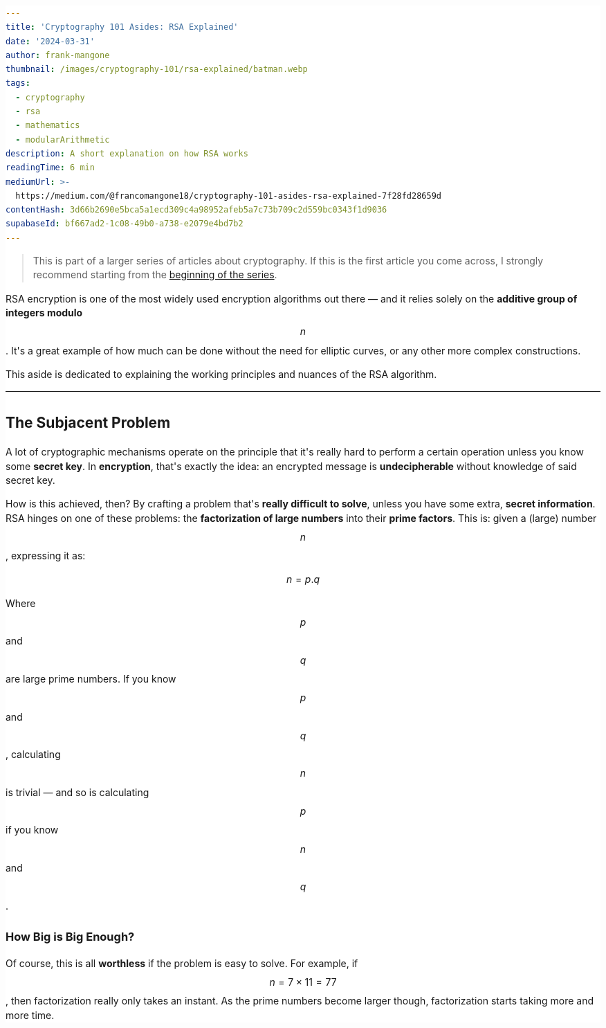 ```yaml
---
title: 'Cryptography 101 Asides: RSA Explained'
date: '2024-03-31'
author: frank-mangone
thumbnail: /images/cryptography-101/rsa-explained/batman.webp
tags:
  - cryptography
  - rsa
  - mathematics
  - modularArithmetic
description: A short explanation on how RSA works
readingTime: 6 min
mediumUrl: >-
  https://medium.com/@francomangone18/cryptography-101-asides-rsa-explained-7f28fd28659d
contentHash: 3d66b2690e5bca5a1ecd309c4a98952afeb5a7c73b709c2d559bc0343f1d9036
supabaseId: bf667ad2-1c08-49b0-a738-e2079e4bd7b2
---
```


> This is part of a larger series of articles about cryptography. If this is the first article you come across, I strongly recommend starting from the [beginning of the series](/en/blog/cryptography-101/where-to-start).

RSA encryption is one of the most widely used encryption algorithms out there — and it relies solely on the **additive group of integers modulo** $$n$$. It's a great example of how much can be done without the need for elliptic curves, or any other more complex constructions.

This aside is dedicated to explaining the working principles and nuances of the RSA algorithm.

---

## The Subjacent Problem

A lot of cryptographic mechanisms operate on the principle that it's really hard to perform a certain operation unless you know some **secret key**. In **encryption**, that's exactly the idea: an encrypted message is **undecipherable** without knowledge of said secret key.

How is this achieved, then? By crafting a problem that's **really difficult to solve**, unless you have some extra, **secret information**. RSA hinges on one of these problems: the **factorization of large numbers** into their **prime factors**. This is: given a (large) number $$n$$, expressing it as:

$$
n = p.q
$$

Where $$p$$ and $$q$$ are large prime numbers. If you know $$p$$ and $$q$$, calculating $$n$$ is trivial — and so is calculating $$p$$ if you know $$n$$ and $$q$$.

### How Big is Big Enough?

Of course, this is all **worthless** if the problem is easy to solve. For example, if $$n = 7×11 = 77$$, then factorization really only takes an instant. As the prime numbers become larger though, factorization starts taking more and more time.
